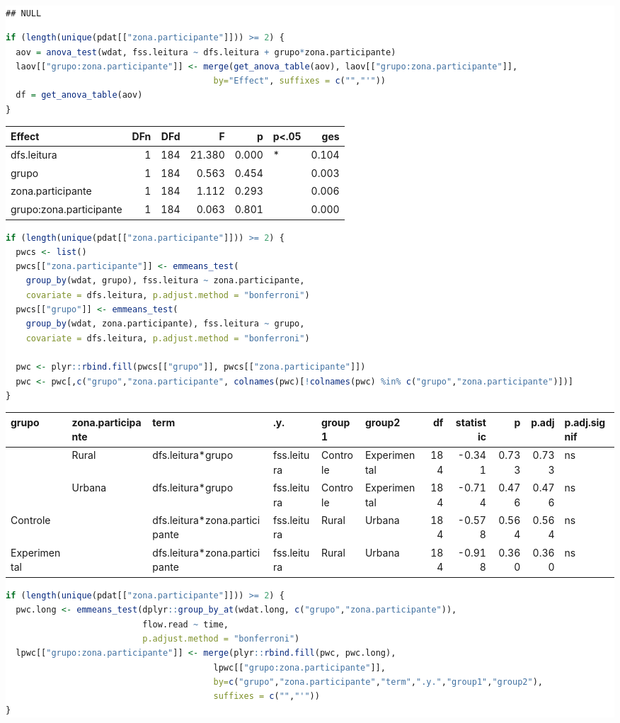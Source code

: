     ## NULL

``` r
if (length(unique(pdat[["zona.participante"]])) >= 2) {
  aov = anova_test(wdat, fss.leitura ~ dfs.leitura + grupo*zona.participante)
  laov[["grupo:zona.participante"]] <- merge(get_anova_table(aov), laov[["grupo:zona.participante"]],
                                         by="Effect", suffixes = c("","'"))
  df = get_anova_table(aov)
}
```

| Effect                  | DFn | DFd |      F |     p | p\<.05 |   ges |
|:------------------------|----:|----:|-------:|------:|:-------|------:|
| dfs.leitura             |   1 | 184 | 21.380 | 0.000 | \*     | 0.104 |
| grupo                   |   1 | 184 |  0.563 | 0.454 |        | 0.003 |
| zona.participante       |   1 | 184 |  1.112 | 0.293 |        | 0.006 |
| grupo:zona.participante |   1 | 184 |  0.063 | 0.801 |        | 0.000 |

``` r
if (length(unique(pdat[["zona.participante"]])) >= 2) {
  pwcs <- list()
  pwcs[["zona.participante"]] <- emmeans_test(
    group_by(wdat, grupo), fss.leitura ~ zona.participante,
    covariate = dfs.leitura, p.adjust.method = "bonferroni")
  pwcs[["grupo"]] <- emmeans_test(
    group_by(wdat, zona.participante), fss.leitura ~ grupo,
    covariate = dfs.leitura, p.adjust.method = "bonferroni")
  
  pwc <- plyr::rbind.fill(pwcs[["grupo"]], pwcs[["zona.participante"]])
  pwc <- pwc[,c("grupo","zona.participante", colnames(pwc)[!colnames(pwc) %in% c("grupo","zona.participante")])]
}
```

| grupo        | zona.participante | term                           | .y.         | group1   | group2       |  df | statistic |     p | p.adj | p.adj.signif |
|:-------------|:------------------|:-------------------------------|:------------|:---------|:-------------|----:|----------:|------:|------:|:-------------|
|              | Rural             | dfs.leitura\*grupo             | fss.leitura | Controle | Experimental | 184 |    -0.341 | 0.733 | 0.733 | ns           |
|              | Urbana            | dfs.leitura\*grupo             | fss.leitura | Controle | Experimental | 184 |    -0.714 | 0.476 | 0.476 | ns           |
| Controle     |                   | dfs.leitura\*zona.participante | fss.leitura | Rural    | Urbana       | 184 |    -0.578 | 0.564 | 0.564 | ns           |
| Experimental |                   | dfs.leitura\*zona.participante | fss.leitura | Rural    | Urbana       | 184 |    -0.918 | 0.360 | 0.360 | ns           |

``` r
if (length(unique(pdat[["zona.participante"]])) >= 2) {
  pwc.long <- emmeans_test(dplyr::group_by_at(wdat.long, c("grupo","zona.participante")),
                           flow.read ~ time,
                           p.adjust.method = "bonferroni")
  lpwc[["grupo:zona.participante"]] <- merge(plyr::rbind.fill(pwc, pwc.long),
                                         lpwc[["grupo:zona.participante"]],
                                         by=c("grupo","zona.participante","term",".y.","group1","group2"),
                                         suffixes = c("","'"))
}
```
